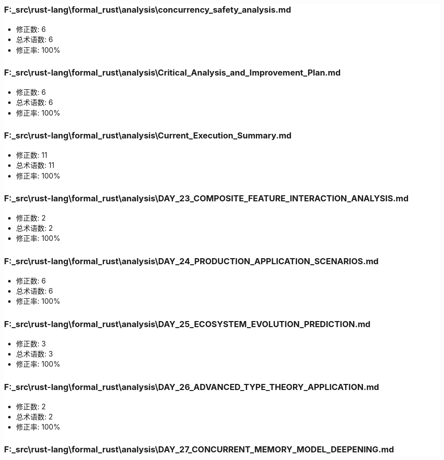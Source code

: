 ### F:\_src\rust-lang\formal_rust\analysis\concurrency_safety_analysis.md

- 修正数: 6
- 总术语数: 6
- 修正率: 100%

### F:\_src\rust-lang\formal_rust\analysis\Critical_Analysis_and_Improvement_Plan.md

- 修正数: 6
- 总术语数: 6
- 修正率: 100%

### F:\_src\rust-lang\formal_rust\analysis\Current_Execution_Summary.md

- 修正数: 11
- 总术语数: 11
- 修正率: 100%

### F:\_src\rust-lang\formal_rust\analysis\DAY_23_COMPOSITE_FEATURE_INTERACTION_ANALYSIS.md

- 修正数: 2
- 总术语数: 2
- 修正率: 100%

### F:\_src\rust-lang\formal_rust\analysis\DAY_24_PRODUCTION_APPLICATION_SCENARIOS.md

- 修正数: 6
- 总术语数: 6
- 修正率: 100%

### F:\_src\rust-lang\formal_rust\analysis\DAY_25_ECOSYSTEM_EVOLUTION_PREDICTION.md

- 修正数: 3
- 总术语数: 3
- 修正率: 100%

### F:\_src\rust-lang\formal_rust\analysis\DAY_26_ADVANCED_TYPE_THEORY_APPLICATION.md

- 修正数: 2
- 总术语数: 2
- 修正率: 100%

### F:\_src\rust-lang\formal_rust\analysis\DAY_27_CONCURRENT_MEMORY_MODEL_DEEPENING.md
